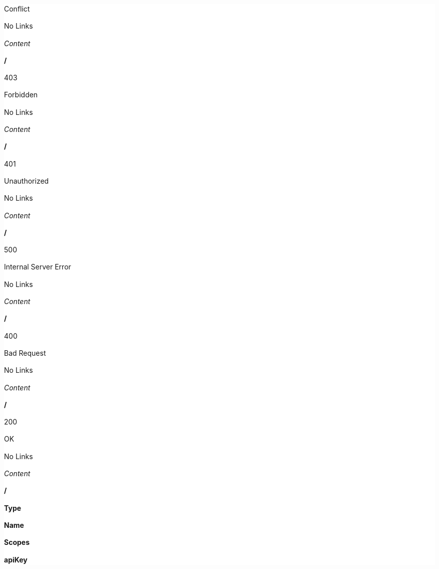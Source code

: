 Conflict

No Links

*Content*

**/**

403

Forbidden

No Links

*Content*

**/**

401

Unauthorized

No Links

*Content*

**/**

500

Internal Server Error

No Links

*Content*

**/**

400

Bad Request

No Links

*Content*

**/**

200

OK

No Links

*Content*

**/**

**Type**

**Name**

**Scopes**

**apiKey**

